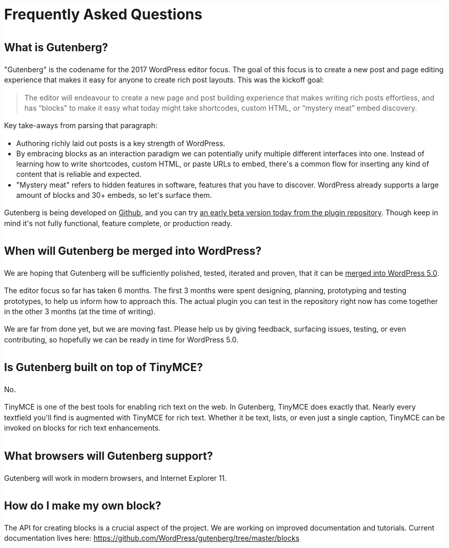 # Frequently Asked Questions

## What is Gutenberg?

"Gutenberg" is the codename for the 2017 WordPress editor focus. The goal of this focus is to create a new post and page editing experience that makes it easy for anyone to create rich post layouts. This was the kickoff goal:

> The editor will endeavour to create a new page and post building experience that makes writing rich posts effortless, and has “blocks” to make it easy what today might take shortcodes, custom HTML, or “mystery meat” embed discovery.

Key take-aways from parsing that paragraph:

- Authoring richly laid out posts is a key strength of WordPress.
- By embracing blocks as an interaction paradigm we can potentially unify multiple different interfaces into one. Instead of learning how to write shortcodes, custom HTML, or paste URLs to embed, there's a common flow for inserting any kind of content that is reliable and expected.
- "Mystery meat" refers to hidden features in software, features that you have to discover. WordPress already supports a large amount of blocks and 30+ embeds, so let's surface them.

Gutenberg is being developed on <a href="https://github.com/WordPress/gutenberg">Github</a>, and you can try <a href="https://wordpress.org/plugins/gutenberg/">an early beta version today from the plugin repository</a>. Though keep in mind it's not fully functional, feature complete, or production ready.

## When will Gutenberg be merged into WordPress?
We are hoping that Gutenberg will be sufficiently polished, tested, iterated and proven, that it can be <a href="https://ma.tt/2017/06/4-8-and-whats-coming/">merged into WordPress 5.0</a>.

The editor focus so far has taken 6 months. The first 3 months were spent designing, planning, prototyping and testing prototypes, to help us inform how to approach this. The actual plugin you can test in the repository right now has come together in the other 3 months (at the time of writing).

We are far from done yet, but we are moving fast. Please help us by giving feedback, surfacing issues, testing, or even contributing, so hopefully we can be ready in time for WordPress 5.0.

## Is Gutenberg built on top of TinyMCE?
No.

TinyMCE is one of the best tools for enabling rich text on the web. In Gutenberg, TinyMCE does exactly that. Nearly every textfield you'll find is augmented with TinyMCE for rich text. Whether it be text, lists, or even just a single caption, TinyMCE can be invoked on blocks for rich text enhancements.

## What browsers will Gutenberg support?

Gutenberg will work in modern browsers, and Internet Explorer 11.

## How do I make my own block?
The API for creating blocks is a crucial aspect of the project. We are working on improved documentation and tutorials. Current documentation lives here: https://github.com/WordPress/gutenberg/tree/master/blocks
